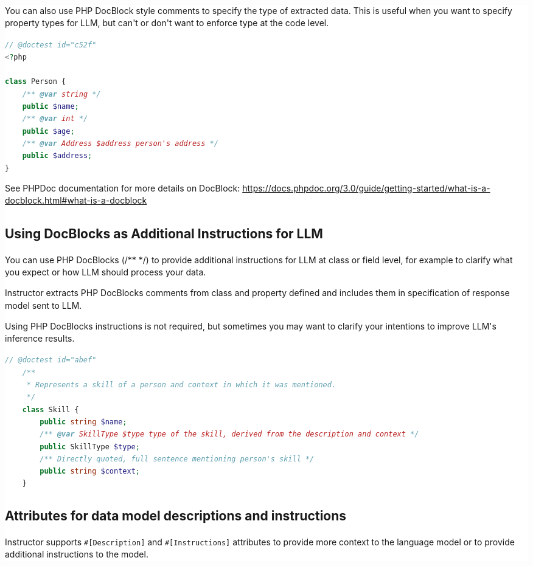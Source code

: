 You can also use PHP DocBlock style comments to specify the type of extracted data. This is useful when you want to specify property types for LLM, but can't or don't want to enforce type at the code level.

```php
// @doctest id="c52f"
<?php

class Person {
    /** @var string */
    public $name;
    /** @var int */
    public $age;
    /** @var Address $address person's address */
    public $address;
}
```

See PHPDoc documentation for more details on DocBlock: https://docs.phpdoc.org/3.0/guide/getting-started/what-is-a-docblock.html#what-is-a-docblock




## Using DocBlocks as Additional Instructions for LLM

You can use PHP DocBlocks (/** */) to provide additional instructions for LLM at class or field level, for example to clarify what you expect or how LLM should process your data.

Instructor extracts PHP DocBlocks comments from class and property defined and includes them in specification of response model sent to LLM.

Using PHP DocBlocks instructions is not required, but sometimes you may want to clarify your intentions to improve LLM's inference results.

```php
// @doctest id="abef"
    /**
     * Represents a skill of a person and context in which it was mentioned. 
     */
    class Skill {
        public string $name;
        /** @var SkillType $type type of the skill, derived from the description and context */
        public SkillType $type;
        /** Directly quoted, full sentence mentioning person's skill */
        public string $context;
    }
```



## Attributes for data model descriptions and instructions

Instructor supports `#[Description]` and `#[Instructions]` attributes to provide more
context to the language model or to provide additional instructions to the model.
